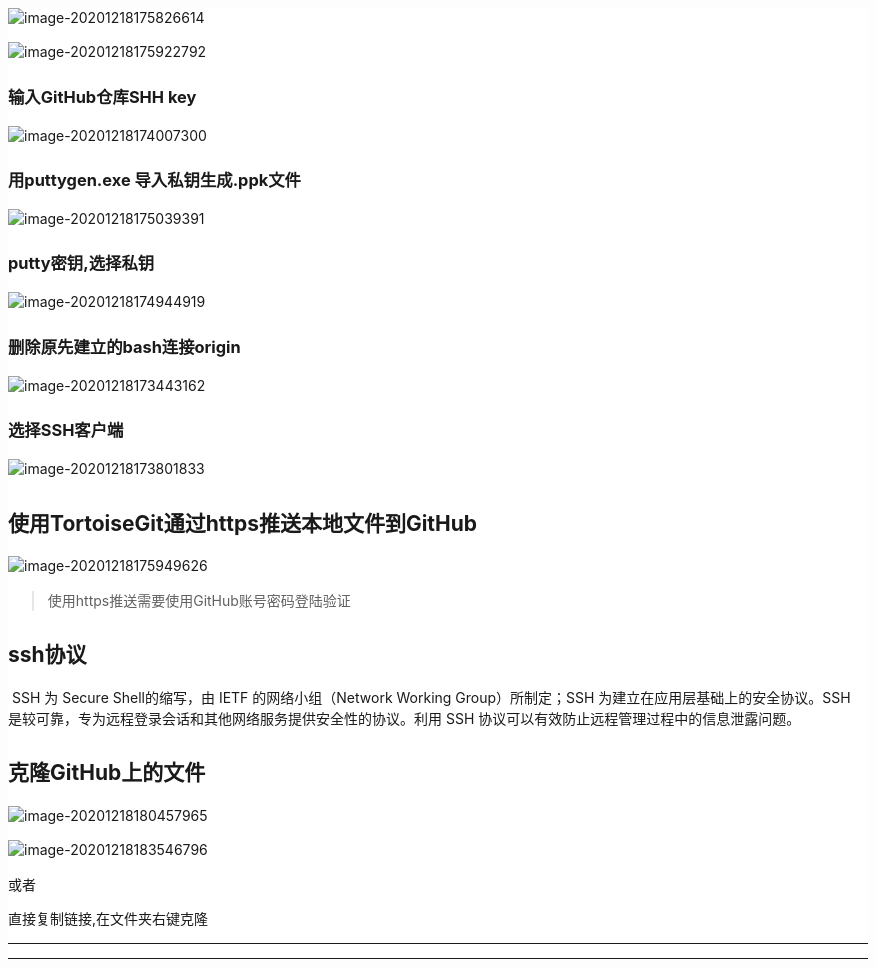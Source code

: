 ![image-20201218175826614](C:\Users\NPC\AppData\Roaming\Typora\typora-user-images\image-20201218175826614.png)

![image-20201218175922792](C:\Users\NPC\AppData\Roaming\Typora\typora-user-images\image-20201218175922792.png)

### 输入GitHub仓库SHH key

![image-20201218174007300](C:\Users\NPC\AppData\Roaming\Typora\typora-user-images\image-20201218174007300.png)

### 用puttygen.exe 导入私钥生成.ppk文件

![image-20201218175039391](C:\Users\NPC\AppData\Roaming\Typora\typora-user-images\image-20201218175039391.png)

### putty密钥,选择私钥

![image-20201218174944919](C:\Users\NPC\AppData\Roaming\Typora\typora-user-images\image-20201218174944919.png)



### 删除原先建立的bash连接origin

![image-20201218173443162](C:\Users\NPC\AppData\Roaming\Typora\typora-user-images\image-20201218173443162.png)

### 选择SSH客户端

![image-20201218173801833](C:\Users\NPC\AppData\Roaming\Typora\typora-user-images\image-20201218173801833.png)

## 使用TortoiseGit通过https推送本地文件到GitHub

![image-20201218175949626](C:\Users\NPC\AppData\Roaming\Typora\typora-user-images\image-20201218175949626.png)

> 使用https推送需要使用GitHub账号密码登陆验证

## ssh协议

​	SSH 为 Secure Shell的缩写，由 IETF 的网络小组（Network Working Group）所制定；SSH 为建立在应用层基础上的安全协议。SSH 是较可靠，专为远程登录会话和其他网络服务提供安全性的协议。利用 SSH 协议可以有效防止远程管理过程中的信息泄露问题。

## 克隆GitHub上的文件

![image-20201218180457965](C:\Users\NPC\AppData\Roaming\Typora\typora-user-images\image-20201218180457965.png)

![image-20201218183546796](C:\Users\NPC\AppData\Roaming\Typora\typora-user-images\image-20201218183546796.png)

或者

直接复制链接,在文件夹右键克隆



---

---